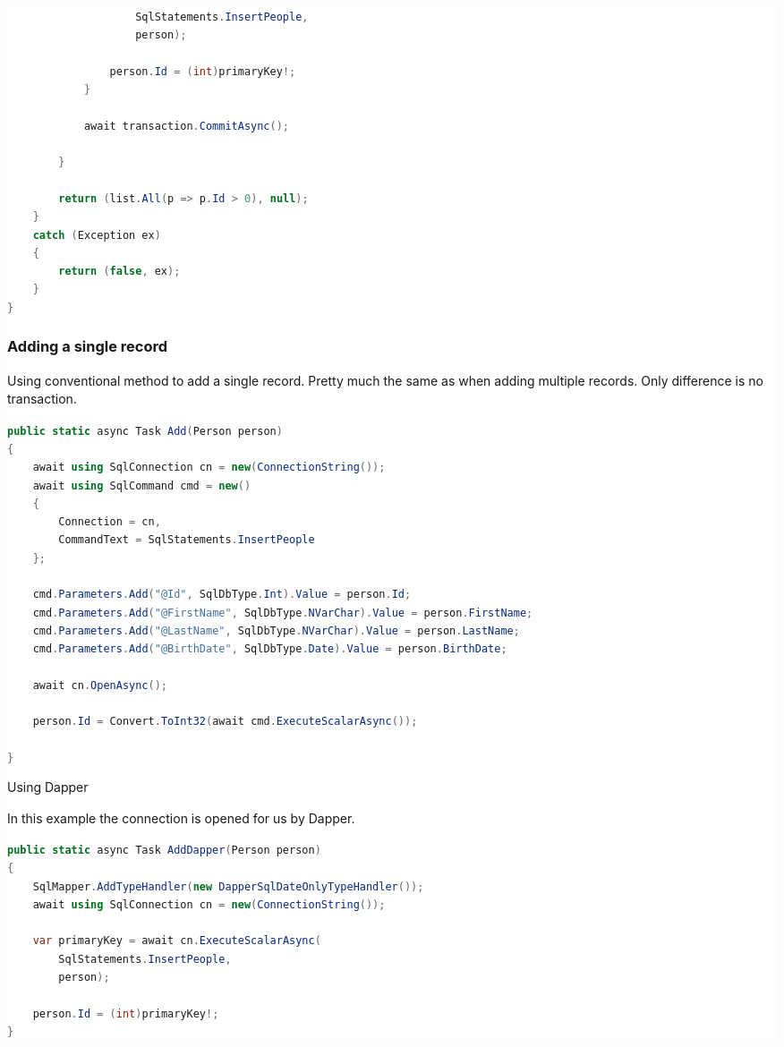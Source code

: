 ```csharp
                    SqlStatements.InsertPeople, 
                    person);

                person.Id = (int)primaryKey!;
            }

            await transaction.CommitAsync();

        }

        return (list.All(p => p.Id > 0), null);
    }
    catch (Exception ex)
    {
        return (false, ex);
    }
}
```

### Adding a single record

Using conventional method to add a single record. Pretty much the same as when adding multiple records. Only difference is no transaction.


```csharp
public static async Task Add(Person person)
{
    await using SqlConnection cn = new(ConnectionString());
    await using SqlCommand cmd = new()
    {
        Connection = cn,
        CommandText = SqlStatements.InsertPeople
    };

    cmd.Parameters.Add("@Id", SqlDbType.Int).Value = person.Id;
    cmd.Parameters.Add("@FirstName", SqlDbType.NVarChar).Value = person.FirstName;
    cmd.Parameters.Add("@LastName", SqlDbType.NVarChar).Value = person.LastName;
    cmd.Parameters.Add("@BirthDate", SqlDbType.Date).Value = person.BirthDate;

    await cn.OpenAsync();

    person.Id = Convert.ToInt32(await cmd.ExecuteScalarAsync());
    
}
```

Using Dapper

In this example the connection is opened for us by Dapper.

```csharp
public static async Task AddDapper(Person person)
{
    SqlMapper.AddTypeHandler(new DapperSqlDateOnlyTypeHandler());
    await using SqlConnection cn = new(ConnectionString());

    var primaryKey = await cn.ExecuteScalarAsync(
        SqlStatements.InsertPeople, 
        person);

    person.Id = (int)primaryKey!;
}
```
